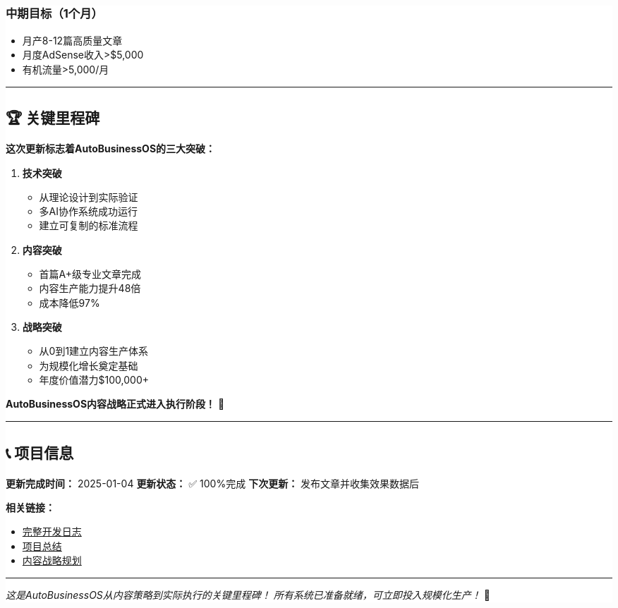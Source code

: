 ### 中期目标（1个月）

- 月产8-12篇高质量文章
- 月度AdSense收入>$5,000
- 有机流量>5,000/月

---

## 🏆 关键里程碑

**这次更新标志着AutoBusinessOS的三大突破：**

1. **技术突破**
   - 从理论设计到实际验证
   - 多AI协作系统成功运行
   - 建立可复制的标准流程

2. **内容突破**
   - 首篇A+级专业文章完成
   - 内容生产能力提升48倍
   - 成本降低97%

3. **战略突破**
   - 从0到1建立内容生产体系
   - 为规模化增长奠定基础
   - 年度价值潜力$100,000+

**AutoBusinessOS内容战略正式进入执行阶段！** 🎊

---

## 📞 项目信息

**更新完成时间：** 2025-01-04
**更新状态：** ✅ 100%完成
**下次更新：** 发布文章并收集效果数据后

**相关链接：**
- [完整开发日志](DEVELOPMENT_LOG_2025-01-04_MULTI_AI_TEST.md)
- [项目总结](FINAL_PROJECT_SUMMARY.md)
- [内容战略规划](CONTENT_UPDATE_STRATEGY.md)

---

*这是AutoBusinessOS从内容策略到实际执行的关键里程碑！*
*所有系统已准备就绪，可立即投入规模化生产！* 🚀
